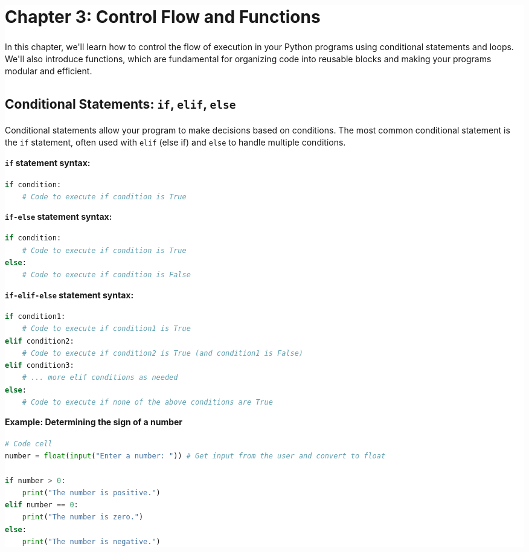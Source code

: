 # Chapter 3: Control Flow and Functions

In this chapter, we'll learn how to control the flow of execution in your Python programs using conditional statements and loops. We'll also introduce functions, which are fundamental for organizing code into reusable blocks and making your programs modular and efficient.

## Conditional Statements: `if`, `elif`, `else`

Conditional statements allow your program to make decisions based on conditions. The most common conditional statement is the `if` statement, often used with `elif` (else if) and `else` to handle multiple conditions.

**`if` statement syntax:**

```python
if condition:
    # Code to execute if condition is True
```

**`if-else` statement syntax:**

```python
if condition:
    # Code to execute if condition is True
else:
    # Code to execute if condition is False
```

**`if-elif-else` statement syntax:**

```python
if condition1:
    # Code to execute if condition1 is True
elif condition2:
    # Code to execute if condition2 is True (and condition1 is False)
elif condition3:
    # ... more elif conditions as needed
else:
    # Code to execute if none of the above conditions are True
```

**Example: Determining the sign of a number**

```python
# Code cell
number = float(input("Enter a number: ")) # Get input from the user and convert to float

if number > 0:
    print("The number is positive.")
elif number == 0:
    print("The number is zero.")
else:
    print("The number is negative.")
```
